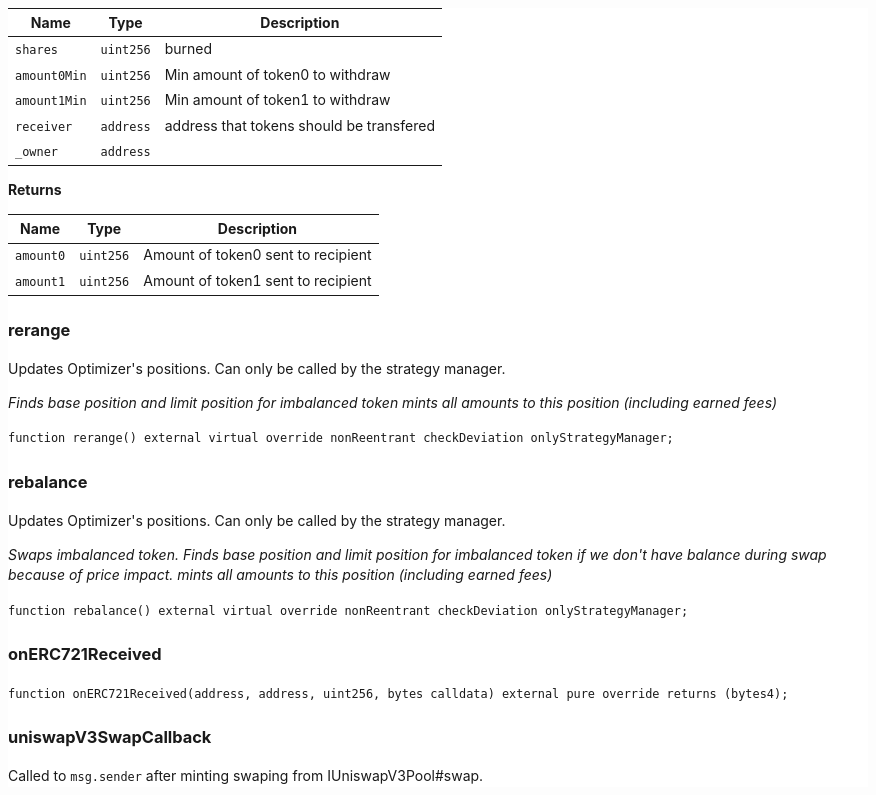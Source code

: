 |Name|Type|Description|
|----|----|-----------|
|`shares`|`uint256`|burned|
|`amount0Min`|`uint256`|Min amount of token0 to withdraw|
|`amount1Min`|`uint256`|Min amount of token1 to withdraw|
|`receiver`|`address`|address that tokens should be transfered|
|`_owner`|`address`||

**Returns**

|Name|Type|Description|
|----|----|-----------|
|`amount0`|`uint256`|Amount of token0 sent to recipient|
|`amount1`|`uint256`|Amount of token1 sent to recipient|


### rerange

Updates Optimizer's positions. Can only be called by the strategy manager.

*Finds base position and limit position for imbalanced token
mints all amounts to this position (including earned fees)*


```solidity
function rerange() external virtual override nonReentrant checkDeviation onlyStrategyManager;
```

### rebalance

Updates Optimizer's positions. Can only be called by the strategy manager.

*Swaps imbalanced token. Finds base position and limit position for imbalanced token if
we don't have balance during swap because of price impact.
mints all amounts to this position (including earned fees)*


```solidity
function rebalance() external virtual override nonReentrant checkDeviation onlyStrategyManager;
```

### onERC721Received


```solidity
function onERC721Received(address, address, uint256, bytes calldata) external pure override returns (bytes4);
```

### uniswapV3SwapCallback

Called to `msg.sender` after minting swaping from IUniswapV3Pool#swap.
